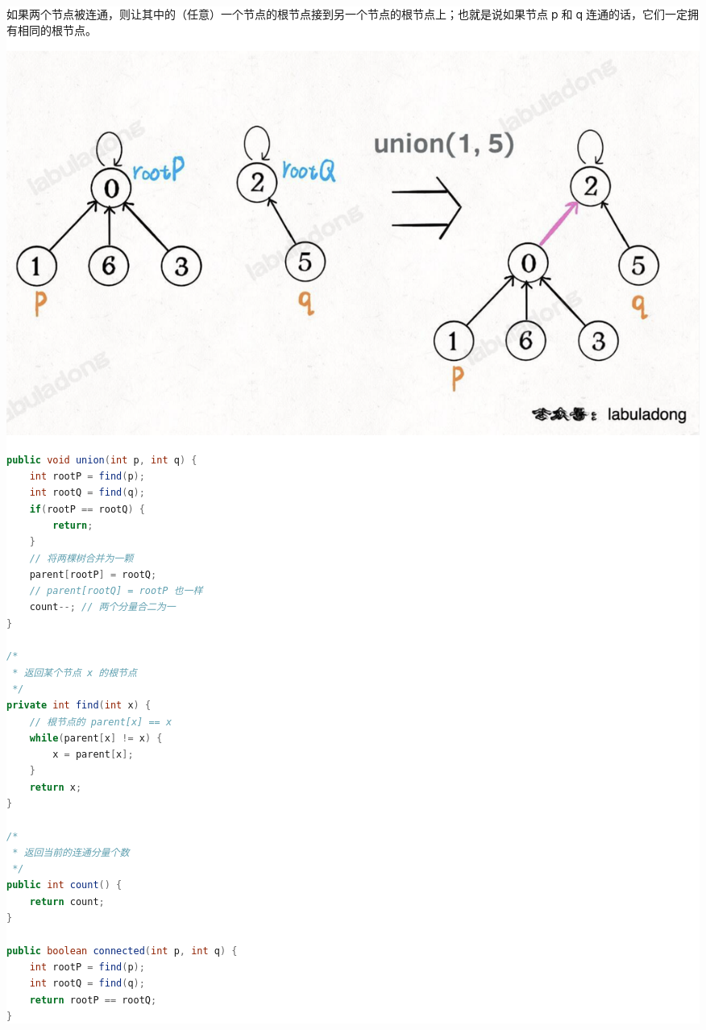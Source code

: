 如果两个节点被连通，则让其中的（任意）一个节点的根节点接到另一个节点的根节点上；也就是说如果节点 p 和 q 连通的话，它们一定拥有相同的根节点。

![连通示意图](UnionFind/2022-07-11-10-22-29-image.png)

```java
public void union(int p, int q) {
    int rootP = find(p);
    int rootQ = find(q);
    if(rootP == rootQ) {
        return;
    }
    // 将两棵树合并为一颗
    parent[rootP] = rootQ;
    // parent[rootQ] = rootP 也一样
    count--; // 两个分量合二为一
}

/*
 * 返回某个节点 x 的根节点
 */
private int find(int x) {
    // 根节点的 parent[x] == x
    while(parent[x] != x) {
        x = parent[x];
    }
    return x;
}

/*
 * 返回当前的连通分量个数
 */
public int count() {
    return count;
}

public boolean connected(int p, int q) {
    int rootP = find(p);
    int rootQ = find(q);
    return rootP == rootQ;
}
```